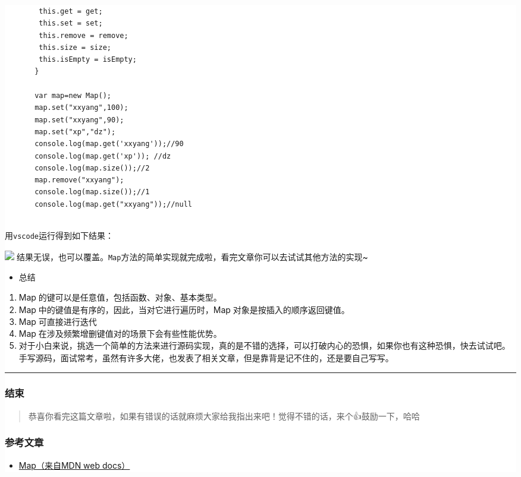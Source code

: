 ```
        this.get = get;  
        this.set = set;  
        this.remove = remove;  
        this.size = size;  
        this.isEmpty = isEmpty;  
       }

       var map=new Map();  
       map.set("xxyang",100);
       map.set("xxyang",90);
       map.set("xp","dz");
       console.log(map.get('xxyang'));//90
       console.log(map.get('xp')); //dz
       console.log(map.size());//2  
       map.remove("xxyang");
       console.log(map.size());//1  
       console.log(map.get("xxyang"));//null       
 
```
用`vscode`运行得到如下结果：

![](https://user-gold-cdn.xitu.io/2020/3/6/170adbd09d11a26a?w=680&h=128&f=png&s=7501)
结果无误，也可以覆盖。`Map`方法的简单实现就完成啦，看完文章你可以去试试其他方法的实现~
- 总结

1. Map 的键可以是任意值，包括函数、对象、基本类型。
2. Map 中的键值是有序的，因此，当对它进行遍历时，Map 对象是按插入的顺序返回键值。
3. Map 可直接进行迭代
4. Map 在涉及频繁增删键值对的场景下会有些性能优势。
5. 对于小白来说，挑选一个简单的方法来进行源码实现，真的是不错的选择，可以打破内心的恐惧，如果你也有这种恐惧，快去试试吧。手写源码，面试常考，虽然有许多大佬，也发表了相关文章，但是靠背是记不住的，还是要自己写写。

-----------------------
### 结束
 > 恭喜你看完这篇文章啦，如果有错误的话就麻烦大家给我指出来吧！觉得不错的话，来个👍鼓励一下，哈哈

### 参考文章
- [Map（来自MDN web docs）](https://developer.mozilla.org/zh-CN/docs/Web/JavaScript/Reference/Global_Objects/Map)

